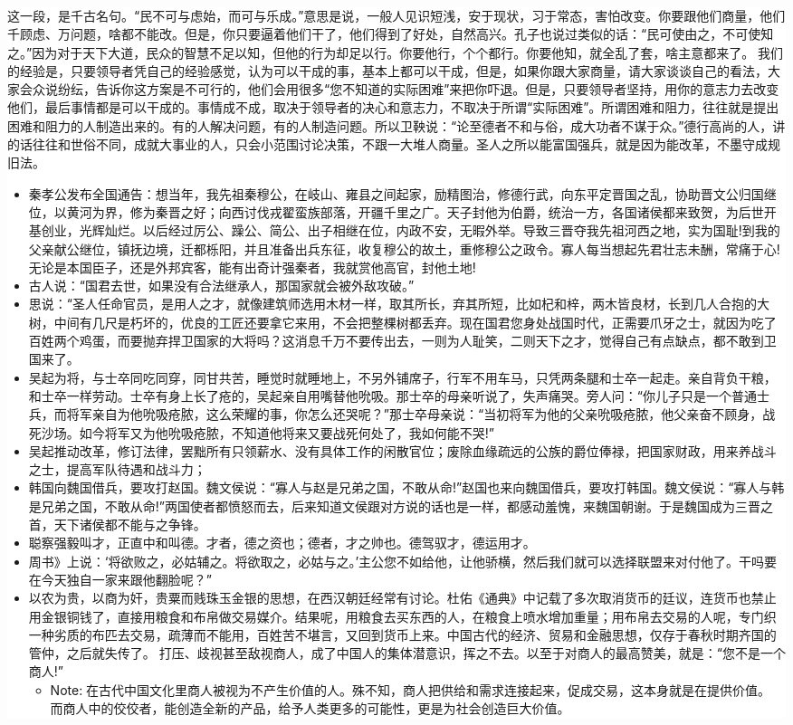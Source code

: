   这一段，是千古名句。“民不可与虑始，而可与乐成。”意思是说，一般人见识短浅，安于现状，习于常态，害怕改变。你要跟他们商量，他们千顾虑、万问题，啥都不能改。但是，你只要逼着他们干了，他们得到了好处，自然高兴。孔子也说过类似的话：“民可使由之，不可使知之。”因为对于天下大道，民众的智慧不足以知，但他的行为却足以行。你要他行，个个都行。你要他知，就全乱了套，啥主意都来了。
  我们的经验是，只要领导者凭自己的经验感觉，认为可以干成的事，基本上都可以干成，但是，如果你跟大家商量，请大家谈谈自己的看法，大家会众说纷纭，告诉你这方案是不可行的，他们会用很多“您不知道的实际困难”来把你吓退。但是，只要领导者坚持，用你的意志力去改变他们，最后事情都是可以干成的。事情成不成，取决于领导者的决心和意志力，不取决于所谓“实际困难”。所谓困难和阻力，往往就是提出困难和阻力的人制造出来的。有的人解决问题，有的人制造问题。所以卫鞅说：“论至德者不和与俗，成大功者不谋于众。”德行高尚的人，讲的话往往和世俗不同，成就大事业的人，只会小范围讨论决策，不跟一大堆人商量。圣人之所以能富国强兵，就是因为能改革，不墨守成规旧法。
- 秦孝公发布全国通告：想当年，我先祖秦穆公，在岐山、雍县之间起家，励精图治，修德行武，向东平定晋国之乱，协助晋文公归国继位，以黄河为界，修为秦晋之好；向西讨伐戎翟蛮族部落，开疆千里之广。天子封他为伯爵，统治一方，各国诸侯都来致贺，为后世开基创业，光辉灿烂。以后经过厉公、躁公、简公、出子相继在位，内政不安，无暇外举。导致三晋夺我先祖河西之地，实为国耻!到我的父亲献公继位，镇抚边境，迁都栎阳，并且准备出兵东征，收复穆公的故土，重修穆公之政令。寡人每当想起先君壮志未酬，常痛于心!无论是本国臣子，还是外邦宾客，能有出奇计强秦者，我就赏他高官，封他土地!
- 古人说：“国君去世，如果没有合法继承人，那国家就会被外敌攻破。”
- 思说：“圣人任命官员，是用人之才，就像建筑师选用木材一样，取其所长，弃其所短，比如杞和梓，两木皆良材，长到几人合抱的大树，中间有几尺是朽坏的，优良的工匠还要拿它来用，不会把整棵树都丢弃。现在国君您身处战国时代，正需要爪牙之士，就因为吃了百姓两个鸡蛋，而要抛弃捍卫国家的大将吗？这消息千万不要传出去，一则为人耻笑，二则天下之才，觉得自己有点缺点，都不敢到卫国来了。
- 吴起为将，与士卒同吃同穿，同甘共苦，睡觉时就睡地上，不另外铺席子，行军不用车马，只凭两条腿和士卒一起走。亲自背负干粮，和士卒一样劳动。士卒有身上长了疮的，吴起亲自用嘴替他吮吸。那士卒的母亲听说了，失声痛哭。旁人问：“你儿子只是一个普通士兵，而将军亲自为他吮吸疮脓，这么荣耀的事，你怎么还哭呢？”那士卒母亲说：“当初将军为他的父亲吮吸疮脓，他父亲奋不顾身，战死沙场。如今将军又为他吮吸疮脓，不知道他将来又要战死何处了，我如何能不哭!”
- 吴起推动改革，修订法律，罢黜所有只领薪水、没有具体工作的闲散官位；废除血缘疏远的公族的爵位俸禄，把国家财政，用来养战斗之士，提高军队待遇和战斗力；
- 韩国向魏国借兵，要攻打赵国。魏文侯说：“寡人与赵是兄弟之国，不敢从命!”赵国也来向魏国借兵，要攻打韩国。魏文侯说：“寡人与韩是兄弟之国，不敢从命!”两国使者都愤怒而去，后来知道文侯跟对方说的话也是一样，都感动羞愧，来魏国朝谢。于是魏国成为三晋之首，天下诸侯都不能与之争锋。
- 聪察强毅叫才，正直中和叫德。才者，德之资也；德者，才之帅也。德驾驭才，德运用才。
- 周书》上说：‘将欲败之，必姑辅之。将欲取之，必姑与之。’主公您不如给他，让他骄横，然后我们就可以选择联盟来对付他了。干吗要在今天独自一家来跟他翻脸呢？”
- 以农为贵，以商为奸，贵粟而贱珠玉金银的思想，在西汉朝廷经常有讨论。杜佑《通典》中记载了多次取消货币的廷议，连货币也禁止用金银铜钱了，直接用粮食和布帛做交易媒介。结果呢，用粮食去买东西的人，在粮食上喷水增加重量；用布帛去交易的人呢，专门织一种劣质的布匹去交易，疏薄而不能用，百姓苦不堪言，又回到货币上来。中国古代的经济、贸易和金融思想，仅存于春秋时期齐国的管仲，之后就失传了。
  打压、歧视甚至敌视商人，成了中国人的集体潜意识，挥之不去。以至于对商人的最高赞美，就是：“您不是一个商人!”
    - Note: 在古代中国文化里商人被视为不产生价值的人。殊不知，商人把供给和需求连接起来，促成交易，这本身就是在提供价值。
      而商人中的佼佼者，能创造全新的产品，给予人类更多的可能性，更是为社会创造巨大价值。
